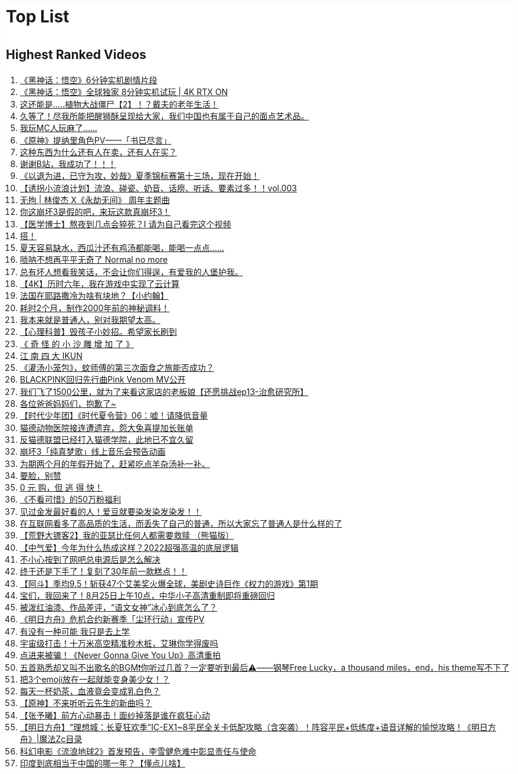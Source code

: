 # Top List
## Highest Ranked Videos
1. [《黑神话：悟空》6分钟实机剧情片段](https://www.bilibili.com/video/BV1tN4y1F79k)
1. [《黑神话：悟空》全球独家 8分钟实机试玩 | 4K RTX ON](https://www.bilibili.com/video/BV1t14y1t7rz)
1. [这还能是.....植物大战僵尸【2】！？戴夫的老年生活！](https://www.bilibili.com/video/BV1Fd4y1N79Y)
1. [久等了！尽我所能把醒狮酥呈现给大家，我们中国也有属于自己的面点艺术品。](https://www.bilibili.com/video/BV13V4y1x7Qv)
1. [我玩MC人玩麻了……](https://www.bilibili.com/video/BV1Za4y1f7HD)
1. [《原神》提纳里角色PV——「书已尽言」](https://www.bilibili.com/video/BV1914y1b7cV)
1. [这种东西为什么还有人在卖，还有人在买？](https://www.bilibili.com/video/BV1tG411b7Sr)
1. [谢谢B站，我成功了！！！](https://www.bilibili.com/video/BV19V4y1s7AF)
1. [《以退为进，已守为攻，妙哉》夏季锦标赛第十三场，现在开始！](https://www.bilibili.com/video/BV1Ca4y1f7TY)
1. [【诱拐小流浪计划】流浪、碰瓷、奶音、话痨、听话、要素过多！！vol.003](https://www.bilibili.com/video/BV1DS4y1p7FL)
1. [无拘 | 林俊杰 X《永劫无间》 周年主题曲](https://www.bilibili.com/video/BV1Hg411r75D)
1. [你这崩坏3是假的吧，来玩这款真崩坏3！](https://www.bilibili.com/video/BV14N4y1F7Tg)
1. [【医学博士】熬夜到几点会猝死？I 请为自己看完这个视频](https://www.bilibili.com/video/BV1bS4y1W7A5)
1. [搭！](https://www.bilibili.com/video/BV1Re4y1f7N8)
1. [夏天容易缺水，西瓜汁还有鸡汤都能喝，能喝一点点……](https://www.bilibili.com/video/BV1kY4y1c7Vy)
1. [唢呐不想再平平无奇了 Normal no more](https://www.bilibili.com/video/BV1ia4y1f7nW)
1. [总有坏人想看我笑话，不会让你们得逞，有爱我的人堡护我。](https://www.bilibili.com/video/BV1aN4y1F7vT)
1. [【4K】历时六年，我在游戏中实现了云计算](https://www.bilibili.com/video/BV16G411t729)
1. [法国在耶路撒冷为啥有块地？【小约翰】](https://www.bilibili.com/video/BV11t4y1J7wU)
1. [耗时2个月，制作2000年前的神秘调料！](https://www.bilibili.com/video/BV1Md4y1Z7Db)
1. [我本来就是普通人，别对我期望太高。](https://www.bilibili.com/video/BV1XG4y1a7oT)
1. [【心理科普】毁孩子小妙招。希望家长刷到](https://www.bilibili.com/video/BV1ra4y1f7uS)
1. [《 奇 怪 的 小 沙 雕 增 加 了 》](https://www.bilibili.com/video/BV1vT411c7Pv)
1. [江 南 四 大 IKUN](https://www.bilibili.com/video/BV1d14y1473u)
1. [《灌汤小笼包》，蚊师傅的第三次面食之旅能否成功？](https://www.bilibili.com/video/BV1Dt4y1J7Yg)
1. [BLACKPINK回归先行曲Pink Venom MV公开](https://www.bilibili.com/video/BV1md4y1R7nS)
1. [我们飞了1500公里，就为了来看这家店的老板娘【还愿挑战ep13-治愈研究所】](https://www.bilibili.com/video/BV1Sd4y1R76E)
1. [各位爸爸妈妈们，抱歉了~](https://www.bilibili.com/video/BV16V4y1s7Ba)
1. [【时代少年团】《时代夏令营》06：嘘！请降低音量](https://www.bilibili.com/video/BV1iT411c7ae)
1. [猫德动物医院接连遭遗弃，怨大兔喜提加长账单](https://www.bilibili.com/video/BV1yt4y1g7DE)
1. [反猫德联盟已经打入猫德学院，此地已不宜久留](https://www.bilibili.com/video/BV1sW4y1b78A)
1. [崩坏3「纯真梦歌」线上音乐会预告动画](https://www.bilibili.com/video/BV1yt4y1J7sK)
1. [为期两个月的年假开始了，赶紧吃点羊杂汤补一补。](https://www.bilibili.com/video/BV1rY4y1c7uB)
1. [要脸，别赞](https://www.bilibili.com/video/BV1MS4y1W7vq)
1. [0 元 购，但 逃 得 快！](https://www.bilibili.com/video/BV1dY4y1c7N7)
1. [《不看可惜》的50万粉福利](https://www.bilibili.com/video/BV19T411c7pf)
1. [见过金发最好看的人！爱豆就要染发染发染发！！](https://www.bilibili.com/video/BV1sS4y1W7Fi)
1. [在互联网看多了高品质的生活，而丢失了自己的普通，所以大家忘了普通人是什么样的了](https://www.bilibili.com/video/BV1VN4y1V7ij)
1. [【荒野大镖客2】我的亚瑟比任何人都需要救赎  （熊猫版）](https://www.bilibili.com/video/BV1oW4y1h7sj)
1. [【中气爱】今年为什么热成这样？2022超强高温的底层逻辑](https://www.bilibili.com/video/BV16a4y1f7Pj)
1. [不小心按到了网吧总电源后是怎么解决](https://www.bilibili.com/video/BV1jg411C7c4)
1. [终于还是下手了！复刻了30年前一款糕点！！](https://www.bilibili.com/video/BV1zd4y1w7Tf)
1. [【阿斗】季均9.5！斩获47个艾美奖火爆全球，美剧史诗巨作《权力的游戏》第1期](https://www.bilibili.com/video/BV1rW4y1b7EM)
1. [宝们，我回来了！8月25日上午10点，中华小子高清重制即将重磅回归](https://www.bilibili.com/video/BV16P411j7ZA)
1. [被泼红油漆、作品差评，“语文女神”冰心到底怎么了？](https://www.bilibili.com/video/BV1aS4y1W7qV)
1. [《明日方舟》危机合约新赛季「尘环行动」宣传PV](https://www.bilibili.com/video/BV14G411b7VF)
1. [有没有一种可能 我只是去上学](https://www.bilibili.com/video/BV1wY4y1F7ms)
1. [宇宙级打击！十万米高空精准秒木桩，艾琳你学得废吗](https://www.bilibili.com/video/BV1TG4y1Y7o3)
1. [点进来被骗！《Never Gonna Give You Up》高清重拍](https://www.bilibili.com/video/BV1EN4y1V7MB)
1. [五首熟悉却又叫不出歌名的BGM❗你听过几首？一定要听到最后⚠️——钢琴Free Lucky，a thousand miles，end，his theme写不下了](https://www.bilibili.com/video/BV1oG411t7LB)
1. [把3个emoji放在一起就能变身美少女！？](https://www.bilibili.com/video/BV1WP411j7oH)
1. [每天一杯奶茶，血液竟会变成乳白色？](https://www.bilibili.com/video/BV1tB4y1L7HA)
1. [【原神】不来听听云先生的新曲吗？](https://www.bilibili.com/video/BV1yU4y1r7UK)
1. [【张予曦】前方心动暴击！面纱掉落是谁在疯狂心动](https://www.bilibili.com/video/BV1tW4y1h72Q)
1. [【明日方舟】“理想城：长夏狂欢季”IC-EX1~8平民全关卡低配攻略（含突袭）！阵容平民+低练度+语音详解的愉悦攻略！《明日方舟》|魔法Zc目录](https://www.bilibili.com/video/BV1ng411r7th)
1. [科幻电影《流浪地球2》首发预告，李雪健危难中彰显责任与使命](https://www.bilibili.com/video/BV12t4y1J7um)
1. [印度到底相当于中国的哪一年？【懂点儿啥】](https://www.bilibili.com/video/BV1za4y1f7R5)